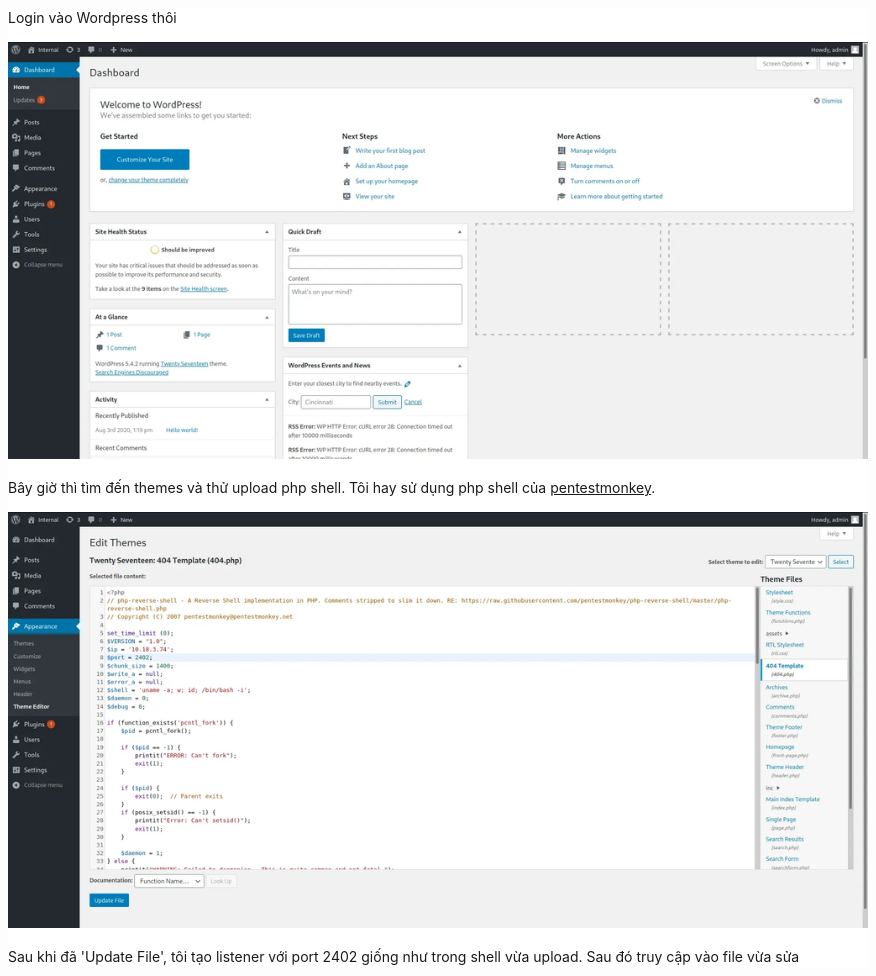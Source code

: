 Login vào Wordpress thôi

![dashboard](/assets/img/2021-12-05-THM-Internal/5.webp)

Bây giờ thì tìm đến themes và thử upload php shell. Tôi hay sử dụng php shell của [pentestmonkey](https://pentestmonkey.net/tools/web-shells/php-reverse-shell). 

![upload shell](/assets/img/2021-12-05-THM-Internal/6.webp)

Sau khi đã 'Update File', tôi tạo listener với port 2402 giống như trong shell vừa upload. Sau đó truy cập vào file vừa sửa 
